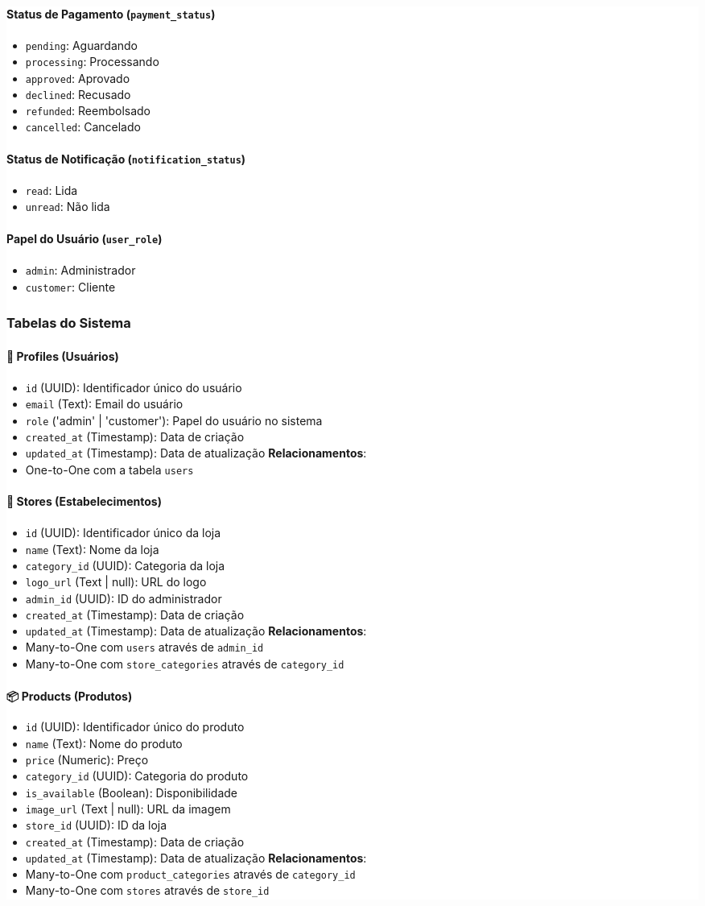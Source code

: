 #### Status de Pagamento (`payment_status`)
- `pending`: Aguardando
- `processing`: Processando
- `approved`: Aprovado
- `declined`: Recusado
- `refunded`: Reembolsado
- `cancelled`: Cancelado

#### Status de Notificação (`notification_status`)
- `read`: Lida
- `unread`: Não lida

#### Papel do Usuário (`user_role`)
- `admin`: Administrador
- `customer`: Cliente

### Tabelas do Sistema

#### 👤 Profiles (Usuários)
- `id` (UUID): Identificador único do usuário
- `email` (Text): Email do usuário
- `role` ('admin' | 'customer'): Papel do usuário no sistema
- `created_at` (Timestamp): Data de criação
- `updated_at` (Timestamp): Data de atualização
**Relacionamentos**:
- One-to-One com a tabela `users`

#### 🏪 Stores (Estabelecimentos)
- `id` (UUID): Identificador único da loja
- `name` (Text): Nome da loja
- `category_id` (UUID): Categoria da loja
- `logo_url` (Text | null): URL do logo
- `admin_id` (UUID): ID do administrador
- `created_at` (Timestamp): Data de criação
- `updated_at` (Timestamp): Data de atualização
**Relacionamentos**:
- Many-to-One com `users` através de `admin_id`
- Many-to-One com `store_categories` através de `category_id`

#### 📦 Products (Produtos)
- `id` (UUID): Identificador único do produto
- `name` (Text): Nome do produto
- `price` (Numeric): Preço
- `category_id` (UUID): Categoria do produto
- `is_available` (Boolean): Disponibilidade
- `image_url` (Text | null): URL da imagem
- `store_id` (UUID): ID da loja
- `created_at` (Timestamp): Data de criação
- `updated_at` (Timestamp): Data de atualização
**Relacionamentos**:
- Many-to-One com `product_categories` através de `category_id`
- Many-to-One com `stores` através de `store_id`
